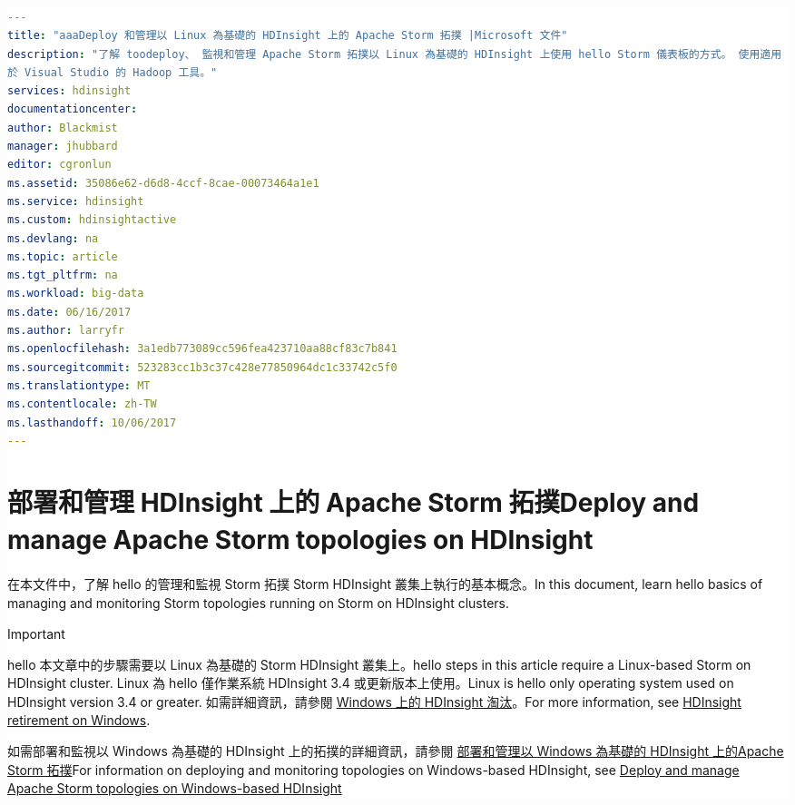 ```yaml
---
title: "aaaDeploy 和管理以 Linux 為基礎的 HDInsight 上的 Apache Storm 拓撲 |Microsoft 文件"
description: "了解 toodeploy、 監視和管理 Apache Storm 拓撲以 Linux 為基礎的 HDInsight 上使用 hello Storm 儀表板的方式。 使用適用於 Visual Studio 的 Hadoop 工具。"
services: hdinsight
documentationcenter: 
author: Blackmist
manager: jhubbard
editor: cgronlun
ms.assetid: 35086e62-d6d8-4ccf-8cae-00073464a1e1
ms.service: hdinsight
ms.custom: hdinsightactive
ms.devlang: na
ms.topic: article
ms.tgt_pltfrm: na
ms.workload: big-data
ms.date: 06/16/2017
ms.author: larryfr
ms.openlocfilehash: 3a1edb773089cc596fea423710aa88cf83c7b841
ms.sourcegitcommit: 523283cc1b3c37c428e77850964dc1c33742c5f0
ms.translationtype: MT
ms.contentlocale: zh-TW
ms.lasthandoff: 10/06/2017
---
```

# <a name="deploy-and-manage-apache-storm-topologies-on-hdinsight"></a><span data-ttu-id="b4a94-104">部署和管理 HDInsight 上的 Apache Storm 拓撲</span><span class="sxs-lookup"><span data-stu-id="b4a94-104">Deploy and manage Apache Storm topologies on HDInsight</span></span>

<span data-ttu-id="b4a94-105">在本文件中，了解 hello 的管理和監視 Storm 拓撲 Storm HDInsight 叢集上執行的基本概念。</span><span class="sxs-lookup"><span data-stu-id="b4a94-105">In this document, learn hello basics of managing and monitoring Storm topologies running on Storm on HDInsight clusters.</span></span>

> [!IMPORTANT]
> <span data-ttu-id="b4a94-106">hello 本文章中的步驟需要以 Linux 為基礎的 Storm HDInsight 叢集上。</span><span class="sxs-lookup"><span data-stu-id="b4a94-106">hello steps in this article require a Linux-based Storm on HDInsight cluster.</span></span> <span data-ttu-id="b4a94-107">Linux 為 hello 僅作業系統 HDInsight 3.4 或更新版本上使用。</span><span class="sxs-lookup"><span data-stu-id="b4a94-107">Linux is hello only operating system used on HDInsight version 3.4 or greater.</span></span> <span data-ttu-id="b4a94-108">如需詳細資訊，請參閱 [Windows 上的 HDInsight 淘汰](hdinsight-component-versioning.md#hdinsight-windows-retirement)。</span><span class="sxs-lookup"><span data-stu-id="b4a94-108">For more information, see [HDInsight retirement on Windows](hdinsight-component-versioning.md#hdinsight-windows-retirement).</span></span> 
>
> <span data-ttu-id="b4a94-109">如需部署和監視以 Windows 為基礎的 HDInsight 上的拓撲的詳細資訊，請參閱 [部署和管理以 Windows 為基礎的 HDInsight 上的Apache Storm 拓撲](hdinsight-storm-deploy-monitor-topology.md)</span><span class="sxs-lookup"><span data-stu-id="b4a94-109">For information on deploying and monitoring topologies on Windows-based HDInsight, see [Deploy and manage Apache Storm topologies on Windows-based HDInsight](hdinsight-storm-deploy-monitor-topology.md)</span></span>
